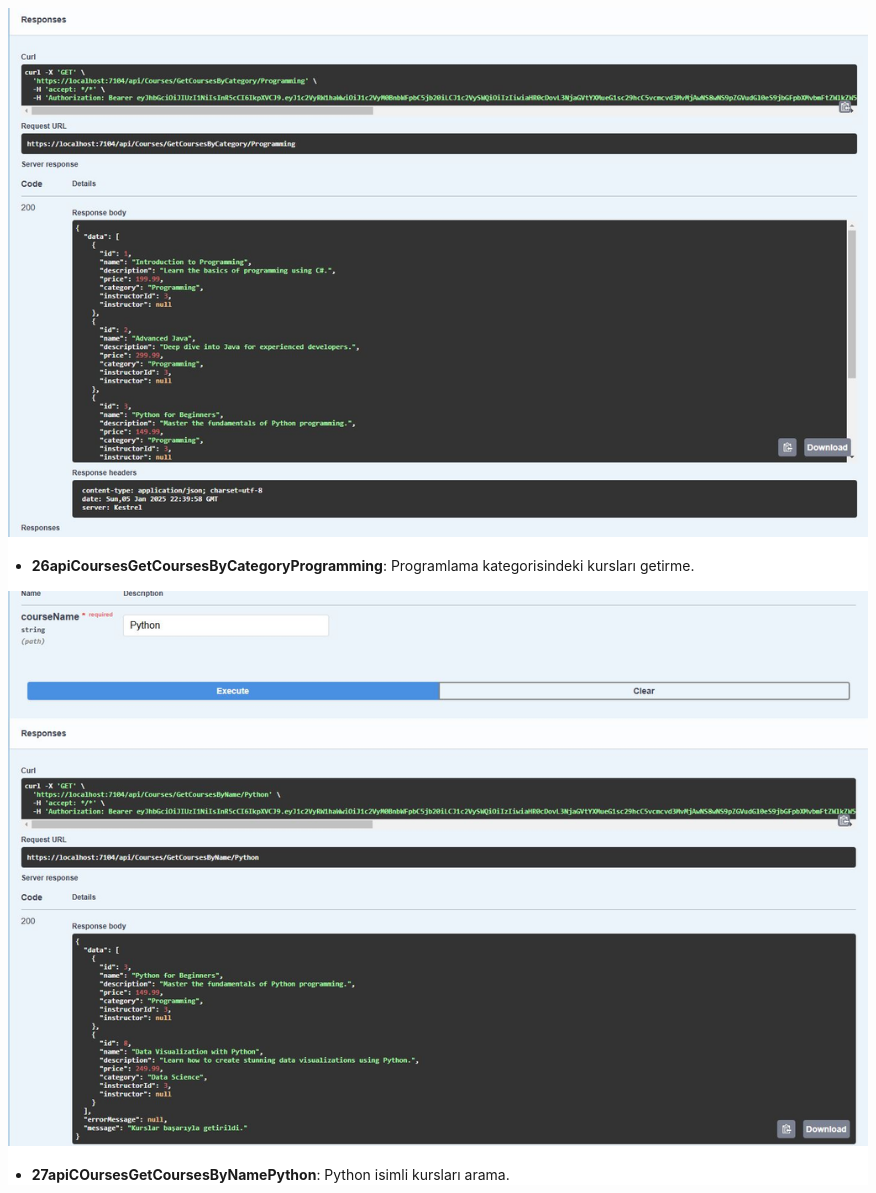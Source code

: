![Kategoriye Göre Kurslar](images/26apiCoursesGetCoursesByCategoryProgramming.JPG)
- **26apiCoursesGetCoursesByCategoryProgramming**: Programlama kategorisindeki kursları getirme.

![İsme Göre Kurslar](images/27apiCOursesGetCoursesByNamePython.JPG)
- **27apiCOursesGetCoursesByNamePython**: Python isimli kursları arama.
